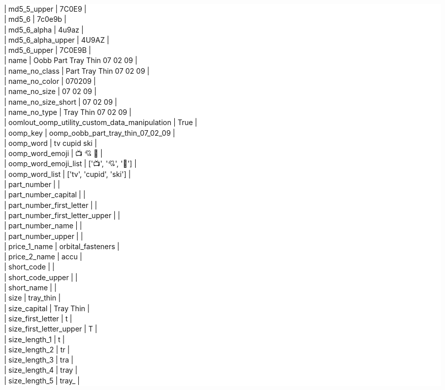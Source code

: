 | md5_5_upper | 7C0E9 |  
| md5_6 | 7c0e9b |  
| md5_6_alpha | 4u9az |  
| md5_6_alpha_upper | 4U9AZ |  
| md5_6_upper | 7C0E9B |  
| name | Oobb Part Tray Thin 07 02 09 |  
| name_no_class | Part Tray Thin 07 02 09 |  
| name_no_color | 070209 |  
| name_no_size | 07 02 09 |  
| name_no_size_short | 07 02 09 |  
| name_no_type | Tray Thin 07 02 09 |  
| oomlout_oomp_utility_custom_data_manipulation | True |  
| oomp_key | oomp_oobb_part_tray_thin_07_02_09 |  
| oomp_word | tv cupid ski |  
| oomp_word_emoji | :tv: :cupid: :ski: |  
| oomp_word_emoji_list | [':tv:', ':cupid:', ':ski:'] |  
| oomp_word_list | ['tv', 'cupid', 'ski'] |  
| part_number |  |  
| part_number_capital |  |  
| part_number_first_letter |  |  
| part_number_first_letter_upper |  |  
| part_number_name |  |  
| part_number_upper |  |  
| price_1_name | orbital_fasteners |  
| price_2_name | accu |  
| short_code |  |  
| short_code_upper |  |  
| short_name |  |  
| size | tray_thin |  
| size_capital | Tray Thin |  
| size_first_letter | t |  
| size_first_letter_upper | T |  
| size_length_1 | t |  
| size_length_2 | tr |  
| size_length_3 | tra |  
| size_length_4 | tray |  
| size_length_5 | tray_ |  